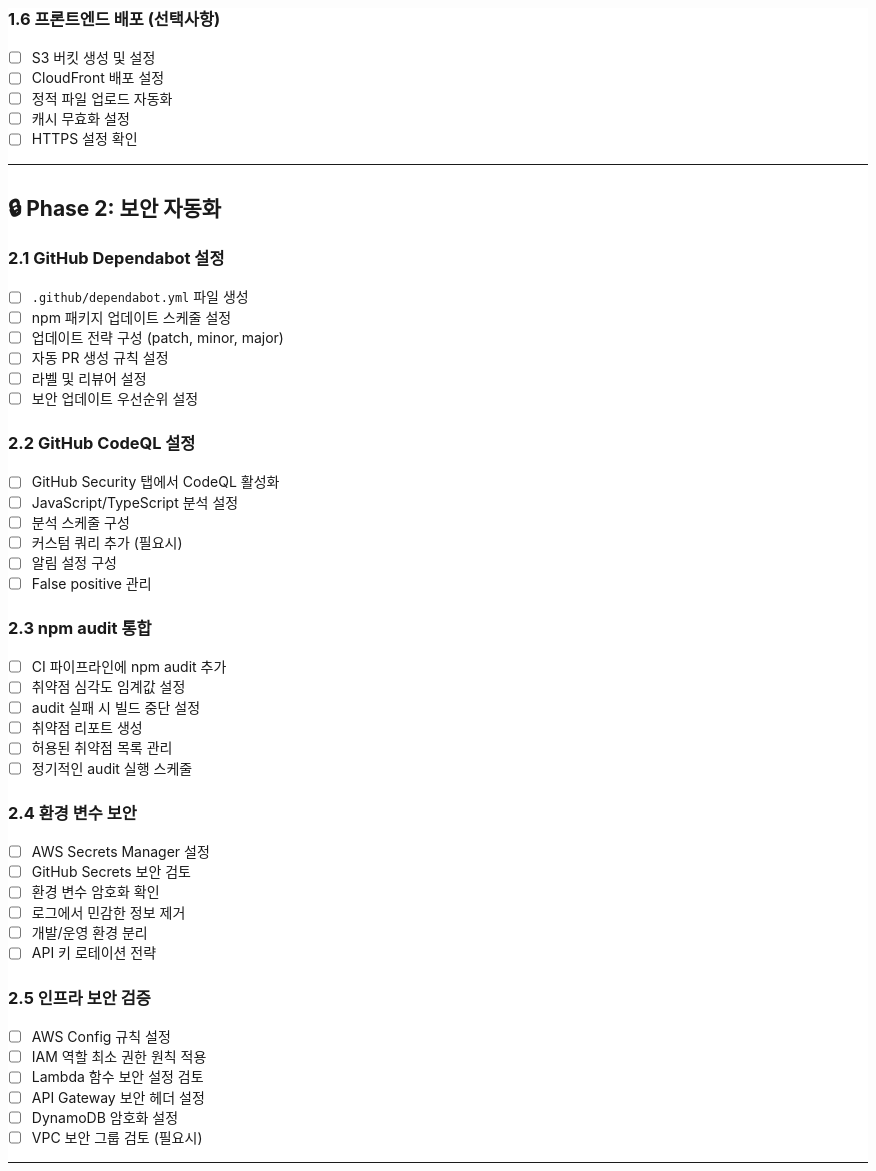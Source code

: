### 1.6 프론트엔드 배포 (선택사항)
- [ ] S3 버킷 생성 및 설정
- [ ] CloudFront 배포 설정
- [ ] 정적 파일 업로드 자동화
- [ ] 캐시 무효화 설정
- [ ] HTTPS 설정 확인

---

## 🔒 Phase 2: 보안 자동화

### 2.1 GitHub Dependabot 설정
- [ ] `.github/dependabot.yml` 파일 생성
- [ ] npm 패키지 업데이트 스케줄 설정
- [ ] 업데이트 전략 구성 (patch, minor, major)
- [ ] 자동 PR 생성 규칙 설정
- [ ] 라벨 및 리뷰어 설정
- [ ] 보안 업데이트 우선순위 설정

### 2.2 GitHub CodeQL 설정
- [ ] GitHub Security 탭에서 CodeQL 활성화
- [ ] JavaScript/TypeScript 분석 설정
- [ ] 분석 스케줄 구성
- [ ] 커스텀 쿼리 추가 (필요시)
- [ ] 알림 설정 구성
- [ ] False positive 관리

### 2.3 npm audit 통합
- [ ] CI 파이프라인에 npm audit 추가
- [ ] 취약점 심각도 임계값 설정
- [ ] audit 실패 시 빌드 중단 설정
- [ ] 취약점 리포트 생성
- [ ] 허용된 취약점 목록 관리
- [ ] 정기적인 audit 실행 스케줄

### 2.4 환경 변수 보안
- [ ] AWS Secrets Manager 설정
- [ ] GitHub Secrets 보안 검토
- [ ] 환경 변수 암호화 확인
- [ ] 로그에서 민감한 정보 제거
- [ ] 개발/운영 환경 분리
- [ ] API 키 로테이션 전략

### 2.5 인프라 보안 검증
- [ ] AWS Config 규칙 설정
- [ ] IAM 역할 최소 권한 원칙 적용
- [ ] Lambda 함수 보안 설정 검토
- [ ] API Gateway 보안 헤더 설정
- [ ] DynamoDB 암호화 설정
- [ ] VPC 보안 그룹 검토 (필요시)

---